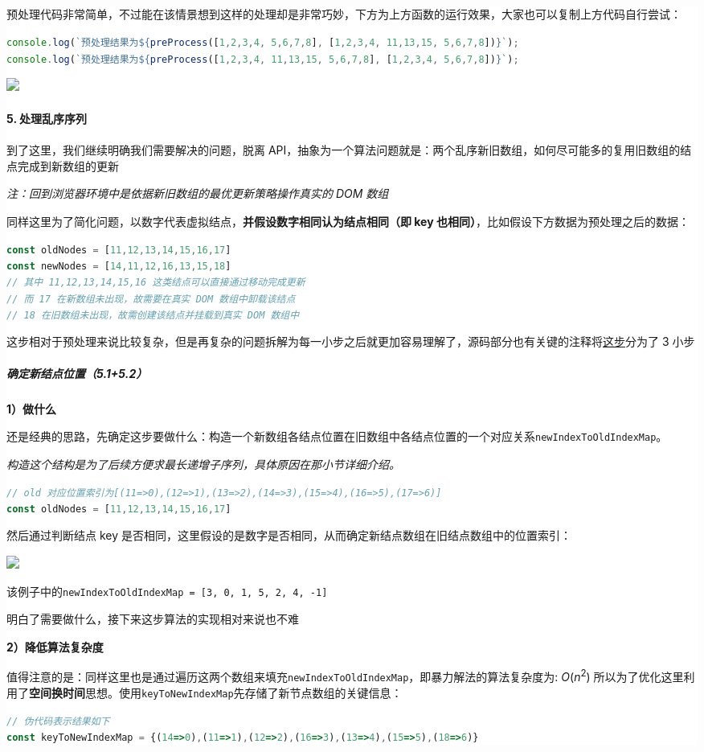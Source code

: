 预处理代码非常简单，不过能在该情景想到这样的处理却是非常巧妙，下方为上方函数的运行效果，大家也可以复制上方代码自行尝试：

```js
console.log(`预处理结果为${preProcess([1,2,3,4, 5,6,7,8], [1,2,3,4, 11,13,15, 5,6,7,8])}`);
console.log(`预处理结果为${preProcess([1,2,3,4, 11,13,15, 5,6,7,8], [1,2,3,4, 5,6,7,8])}`);
```

![](https://oss.justin3go.com/blogs/Pasted%20image%2020230202233312.png)

#### 5. 处理乱序序列

到了这里，我们继续明确我们需要解决的问题，脱离 API，抽象为一个算法问题就是：两个乱序新旧数组，如何尽可能多的复用旧数组的结点完成到新数组的更新

*注：回到浏览器环境中是依据新旧数组的最优更新策略操作真实的 DOM 数组*

同样这里为了简化问题，以数字代表虚拟结点，**并假设数字相同认为结点相同（即 key 也相同）**，比如假设下方数据为预处理之后的数据：

```js
const oldNodes = [11,12,13,14,15,16,17]
const newNodes = [14,11,12,16,13,15,18]
// 其中 11,12,13,14,15,16 这类结点可以直接通过移动完成更新
// 而 17 在新数组未出现，故需要在真实 DOM 数组中卸载该结点
// 18 在旧数组未出现，故需创建该结点并挂载到真实 DOM 数组中
```

这步相对于预处理来说比较复杂，但是再复杂的问题拆解为每一小步之后就更加容易理解了，源码部分也有关键的注释将[这步](https://github.com/vuejs/core/blob/main/packages/runtime-core/src/renderer.ts#L1864)分为了 3 小步

##### 确定新结点位置（5.1+5.2）

**1）做什么**

还是经典的思路，先确定这步要做什么：构造一个新数组各结点位置在旧数组中各结点位置的一个对应关系`newIndexToOldIndexMap`。

*构造这个结构是为了后续方便求最长递增子序列，具体原因在那小节详细介绍。*

```js
// old 对应位置索引为[(11=>0),(12=>1),(13=>2),(14=>3),(15=>4),(16=>5),(17=>6)]
const oldNodes = [11,12,13,14,15,16,17]
```

然后通过判断结点 key 是否相同，这里假设的是数字是否相同，从而确定新结点数组在旧结点数组中的位置索引：

![](https://oss.justin3go.com/blogs/%E7%A1%AE%E5%AE%9A%E6%96%B0%E8%99%9A%E6%8B%9F%E7%BB%93%E7%82%B9%E6%95%B0%E7%BB%84%E4%BD%8D%E7%BD%AE.png)

该例子中的`newIndexToOldIndexMap = [3, 0, 1, 5, 2, 4, -1]`

明白了需要做什么，接下来这步算法的实现相对来说也不难

**2）降低算法复杂度**

值得注意的是：同样这里也是通过遍历这两个数组来填充`newIndexToOldIndexMap`，即暴力解法的算法复杂度为:
$O(n^2)$
所以为了优化这里利用了**空间换时间**思想。使用`keyToNewIndexMap`先存储了新节点数组的关键信息：

```js
// 伪代码表示结果如下
const keyToNewIndexMap = {(14=>0),(11=>1),(12=>2),(16=>3),(13=>4),(15=>5),(18=>6)}
```
